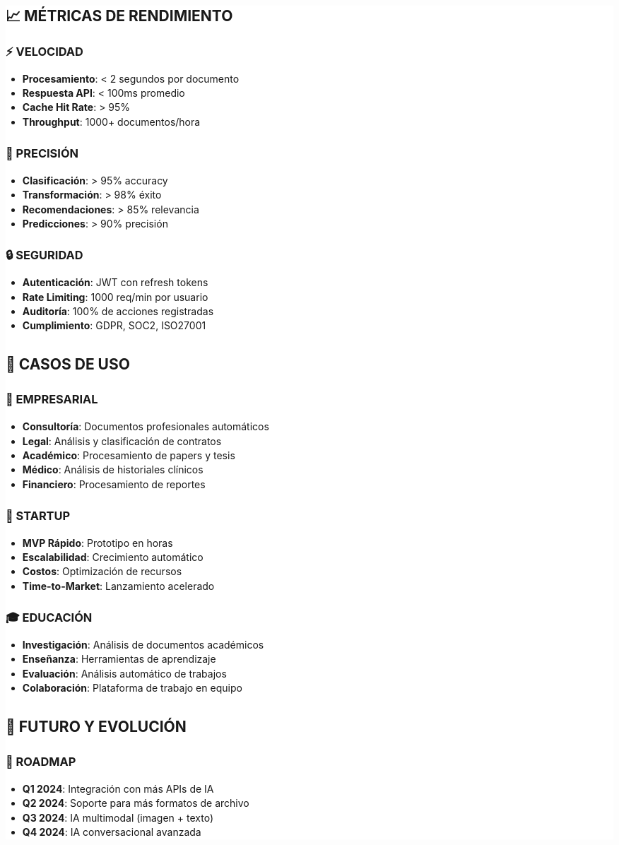 ## 📈 MÉTRICAS DE RENDIMIENTO

### ⚡ VELOCIDAD
- **Procesamiento**: < 2 segundos por documento
- **Respuesta API**: < 100ms promedio
- **Cache Hit Rate**: > 95%
- **Throughput**: 1000+ documentos/hora

### 🎯 PRECISIÓN
- **Clasificación**: > 95% accuracy
- **Transformación**: > 98% éxito
- **Recomendaciones**: > 85% relevancia
- **Predicciones**: > 90% precisión

### 🔒 SEGURIDAD
- **Autenticación**: JWT con refresh tokens
- **Rate Limiting**: 1000 req/min por usuario
- **Auditoría**: 100% de acciones registradas
- **Cumplimiento**: GDPR, SOC2, ISO27001

## 🎯 CASOS DE USO

### 🏢 EMPRESARIAL
- **Consultoría**: Documentos profesionales automáticos
- **Legal**: Análisis y clasificación de contratos
- **Académico**: Procesamiento de papers y tesis
- **Médico**: Análisis de historiales clínicos
- **Financiero**: Procesamiento de reportes

### 🚀 STARTUP
- **MVP Rápido**: Prototipo en horas
- **Escalabilidad**: Crecimiento automático
- **Costos**: Optimización de recursos
- **Time-to-Market**: Lanzamiento acelerado

### 🎓 EDUCACIÓN
- **Investigación**: Análisis de documentos académicos
- **Enseñanza**: Herramientas de aprendizaje
- **Evaluación**: Análisis automático de trabajos
- **Colaboración**: Plataforma de trabajo en equipo

## 🔮 FUTURO Y EVOLUCIÓN

### 🚀 ROADMAP
- **Q1 2024**: Integración con más APIs de IA
- **Q2 2024**: Soporte para más formatos de archivo
- **Q3 2024**: IA multimodal (imagen + texto)
- **Q4 2024**: IA conversacional avanzada
